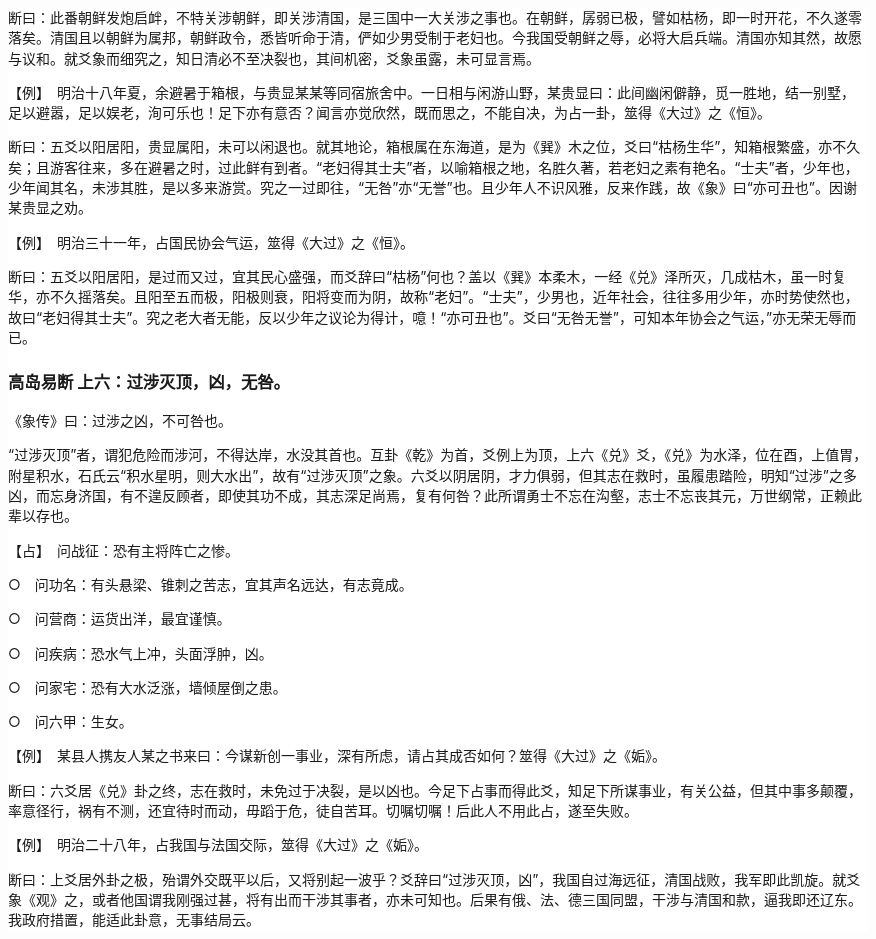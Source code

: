 <p>断曰：此番朝鲜发炮启衅，不特关涉朝鲜，即关涉清国，是三国中一大关涉之事也。在朝鲜，孱弱已极，譬如枯杨，即一时开花，不久遂零落矣。清国且以朝鲜为属邦，朝鲜政令，悉皆听命于清，俨如少男受制于老妇也。今我国受朝鲜之辱，必将大启兵端。清国亦知其然，故愿与议和。就爻象而细究之，知日清必不至决裂也，其间机密，爻象虽露，未可显言焉。</p>
<p>【例】　明治十八年夏，余避暑于箱根，与贵显某某等同宿旅舍中。一日相与闲游山野，某贵显曰：此间幽闲僻静，觅一胜地，结一别墅，足以避嚣，足以娱老，洵可乐也！足下亦有意否？闻言亦觉欣然，既而思之，不能自决，为占一卦，筮得《大过》之《恒》。</p>
<p>断曰：五爻以阳居阳，贵显属阳，未可以闲退也。就其地论，箱根属在东海道，是为《巽》木之位，爻曰“枯杨生华”，知箱根繁盛，亦不久矣；且游客往来，多在避暑之时，过此鲜有到者。“老妇得其士夫”者，以喻箱根之地，名胜久著，若老妇之素有艳名。“士夫”者，少年也，少年闻其名，未涉其胜，是以多来游赏。究之一过即往，“无咎”亦“无誉”也。且少年人不识风雅，反来作践，故《象》曰“亦可丑也”。因谢某贵显之劝。</p>
<p>【例】　明治三十一年，占国民协会气运，筮得《大过》之《恒》。</p>
<p>断曰：五爻以阳居阳，是过而又过，宜其民心盛强，而爻辞曰“枯杨”何也？盖以《巽》本柔木，一经《兑》泽所灭，几成枯木，虽一时复华，亦不久摇落矣。且阳至五而极，阳极则衰，阳将变而为阴，故称“老妇”。“士夫”，少男也，近年社会，往往多用少年，亦时势使然也，故曰“老妇得其士夫”。究之老大者无能，反以少年之议论为得计，噫！“亦可丑也”。爻曰“无咎无誉”，可知本年协会之气运，”亦无荣无辱而已。</p>
<h3 id="zhou196">高岛易断 上六：过涉灭顶，凶，无咎。</h3>
<p>《象传》曰：过涉之凶，不可咎也。</p>
<p>“过涉灭顶”者，谓犯危险而涉河，不得达岸，水没其首也。互卦《乾》为首，爻例上为顶，上六《兑》爻，《兑》为水泽，位在酉，上值胃，附星积水，石氏云“积水星明，则大水出”，故有“过涉灭顶”之象。六爻以阴居阴，才力俱弱，但其志在救时，虽履患踏险，明知“过涉”之多凶，而忘身济国，有不遑反顾者，即使其功不成，其志深足尚焉，复有何咎？此所谓勇士不忘在沟壑，志士不忘丧其元，万世纲常，正赖此辈以存也。</p>
<p>【占】　问战征：恐有主将阵亡之惨。</p>
<p>○　问功名：有头悬梁、锥刺之苦志，宜其声名远达，有志竟成。</p>
<p>○　问营商：运货出洋，最宜谨慎。</p>
<p>○　问疾病：恐水气上冲，头面浮肿，凶。</p>
<p>○　问家宅：恐有大水泛涨，墙倾屋倒之患。</p>
<p>○　问六甲：生女。</p>
<p>【例】　某县人携友人某之书来曰：今谋新创一事业，深有所虑，请占其成否如何？筮得《大过》之《姤》。</p>
<p>断曰：六爻居《兑》卦之终，志在救时，未免过于决裂，是以凶也。今足下占事而得此爻，知足下所谋事业，有关公益，但其中事多颠覆，率意径行，祸有不测，还宜待时而动，毋蹈于危，徒自苦耳。切嘱切嘱！后此人不用此占，遂至失败。</p>
<p>【例】　明治二十八年，占我国与法国交际，筮得《大过》之《姤》。</p>
<p>断曰：上爻居外卦之极，殆谓外交既平以后，又将别起一波乎？爻辞曰“过涉灭顶，凶”，我国自过海远征，清国战败，我军即此凯旋。就爻象《观》之，或者他国谓我刚强过甚，将有出而干涉其事者，亦未可知也。后果有俄、法、德三国同盟，干涉与清国和款，逼我即还辽东。我政府措置，能适此卦意，无事结局云。</p>
</body>
</html>